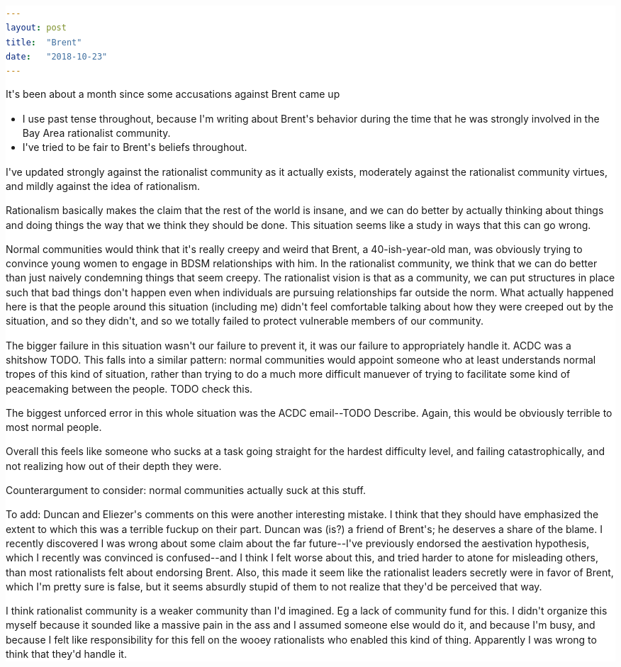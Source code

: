 ```yaml
---
layout: post
title:  "Brent"
date:   "2018-10-23"
---
```


It's been about a month since some accusations against Brent came up

- I use past tense throughout, because I'm writing about Brent's behavior during the time that he was strongly involved in the Bay Area rationalist community.
- I've tried to be fair to Brent's beliefs throughout.

I've updated strongly against the rationalist community as it actually exists, moderately against the rationalist community virtues, and mildly against the idea of rationalism.

Rationalism basically makes the claim that the rest of the world is insane, and we can do better by actually thinking about things and doing things the way that we think they should be done. This situation seems like a study in ways that this can go wrong.

Normal communities would think that it's really creepy and weird that Brent, a 40-ish-year-old man, was obviously trying to convince young women to engage in BDSM relationships with him. In the rationalist community, we think that we can do better than just naively condemning things that seem creepy. The rationalist vision is that as a community, we can put structures in place such that bad things don't happen even when individuals are pursuing relationships far outside the norm. What actually happened here is that the people around this situation (including me) didn't feel comfortable talking about how they were creeped out by the situation, and so they didn't, and so we totally failed to protect vulnerable members of our community.

The bigger failure in this situation wasn't our failure to prevent it, it was our failure to appropriately handle it. ACDC was a shitshow TODO. This falls into a similar pattern: normal communities would appoint someone who at least understands normal tropes of this kind of situation, rather than trying to do a much more difficult manuever of trying to facilitate some kind of peacemaking between the people. TODO check this.

The biggest unforced error in this whole situation was the ACDC email--TODO Describe. Again, this would be obviously terrible to most normal people.


Overall this feels like someone who sucks at a task going straight for the hardest difficulty level, and failing catastrophically, and not realizing how out of their depth they were.


Counterargument to consider: normal communities actually suck at this stuff.

To add: Duncan and Eliezer's comments on this were another interesting mistake. I think that they should have emphasized the extent to which this was a terrible fuckup on their part. Duncan was (is?) a friend of Brent's; he deserves a share of the blame. I recently discovered I was wrong about some claim about the far future--I've previously endorsed the aestivation hypothesis, which I recently was convinced is confused--and I think I felt worse about this, and tried harder to atone for misleading others, than most rationalists felt about endorsing Brent. Also, this made it seem like the rationalist leaders secretly were in favor of Brent, which I'm pretty sure is false, but it seems absurdly stupid of them to not realize that they'd be perceived that way.


I think rationalist community is a weaker community than I'd imagined. Eg a lack of community fund for this. I didn't organize this myself because it sounded like a massive pain in the ass and I assumed someone else would do it, and because I'm busy, and because I felt like responsibility for this fell on the wooey rationalists who enabled this kind of thing. Apparently I was wrong to think that they'd handle it.
